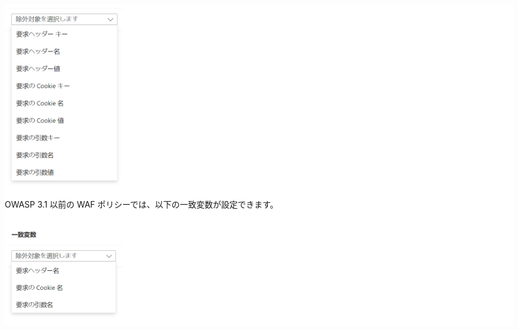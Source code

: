 <p><img src="handle-waf-false-positive/32arg.png" alt="drawing" style="width:200px;"/>

OWASP 3.1 以前の WAF ポリシーでは、以下の一致変数が設定できます。
<p><img src="handle-waf-false-positive/30arg.png" alt="drawing" style="width:200px;"/>
